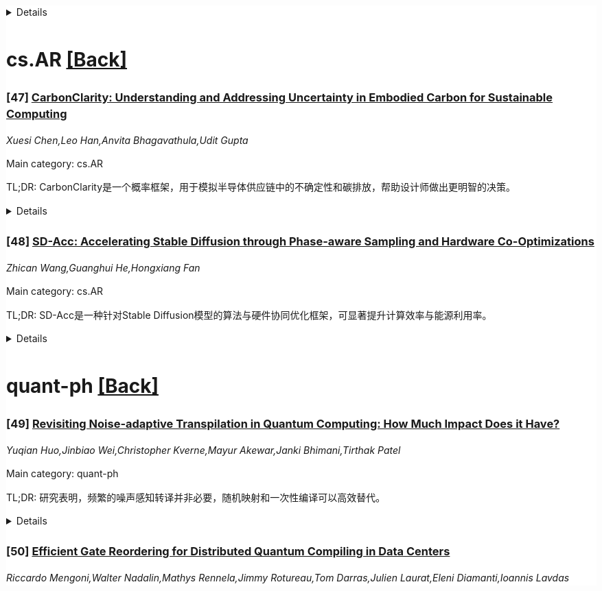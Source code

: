 
<details><summary>Details</summary></details>


<div id='cs.AR'></div>

# cs.AR [[Back]](#toc)

### [47] [CarbonClarity: Understanding and Addressing Uncertainty in Embodied Carbon for Sustainable Computing](https://arxiv.org/abs/2507.01145)
*Xuesi Chen,Leo Han,Anvita Bhagavathula,Udit Gupta*

Main category: cs.AR

TL;DR: CarbonClarity是一个概率框架，用于模拟半导体供应链中的不确定性和碳排放，帮助设计师做出更明智的决策。


<details><summary>Details</summary></details>


### [48] [SD-Acc: Accelerating Stable Diffusion through Phase-aware Sampling and Hardware Co-Optimizations](https://arxiv.org/abs/2507.01309)
*Zhican Wang,Guanghui He,Hongxiang Fan*

Main category: cs.AR

TL;DR: SD-Acc是一种针对Stable Diffusion模型的算法与硬件协同优化框架，可显著提升计算效率与能源利用率。


<details><summary>Details</summary></details>


<div id='quant-ph'></div>

# quant-ph [[Back]](#toc)

### [49] [Revisiting Noise-adaptive Transpilation in Quantum Computing: How Much Impact Does it Have?](https://arxiv.org/abs/2507.01195)
*Yuqian Huo,Jinbiao Wei,Christopher Kverne,Mayur Akewar,Janki Bhimani,Tirthak Patel*

Main category: quant-ph

TL;DR: 研究表明，频繁的噪声感知转译并非必要，随机映射和一次性编译可以高效替代。


<details><summary>Details</summary></details>


### [50] [Efficient Gate Reordering for Distributed Quantum Compiling in Data Centers](https://arxiv.org/abs/2507.01090)
*Riccardo Mengoni,Walter Nadalin,Mathys Rennela,Jimmy Rotureau,Tom Darras,Julien Laurat,Eleni Diamanti,Ioannis Lavdas*
